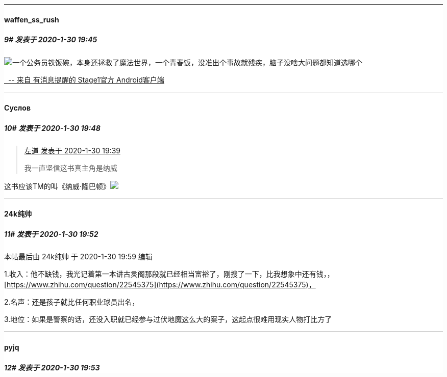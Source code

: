 




-----

####  waffen_ss_rush  
##### 9#       发表于 2020-1-30 19:45



<img src="https://static.saraba1st.com/image/smiley/face2017/067.png" referrerpolicy="no-referrer">一个公务员铁饭碗，本身还拯救了魔法世界，一个青春饭，没准出个事故就残疾，脑子没啥大问题都知道选哪个

[  -- 来自 有消息提醒的 Stage1官方 Android客户端](https://www.coolapk.com/apk/140634)







-----

####  Суслов  
##### 10#       发表于 2020-1-30 19:48



<blockquote><a href="httphttps://bbs.saraba1st.com/2b/forum.php?mod=redirect&amp;goto=findpost&amp;pid=46282525&amp;ptid=1911451" target="_blank">左道 发表于 2020-1-30 19:39</a>

我一直坚信这书真主角是纳威</blockquote>
这书应该TM的叫《纳威·隆巴顿》<img src="https://static.saraba1st.com/image/smiley/face2017/037.png" referrerpolicy="no-referrer">







-----

####  24k纯帅  
##### 11#       发表于 2020-1-30 19:52



 本帖最后由 24k纯帅 于 2020-1-30 19:59 编辑 

1.收入：他不缺钱，我光记着第一本讲古灵阁那段就已经相当富裕了，刚搜了一下，比我想象中还有钱，，[https://www.zhihu.com/question/22545375](https://www.zhihu.com/question/22545375)，

2.名声：还是孩子就比任何职业球员出名，

3.地位：如果是警察的话，还没入职就已经参与过伏地魔这么大的案子，这起点很难用现实人物打比方了







-----

####  pyjq  
##### 12#       发表于 2020-1-30 19:53
